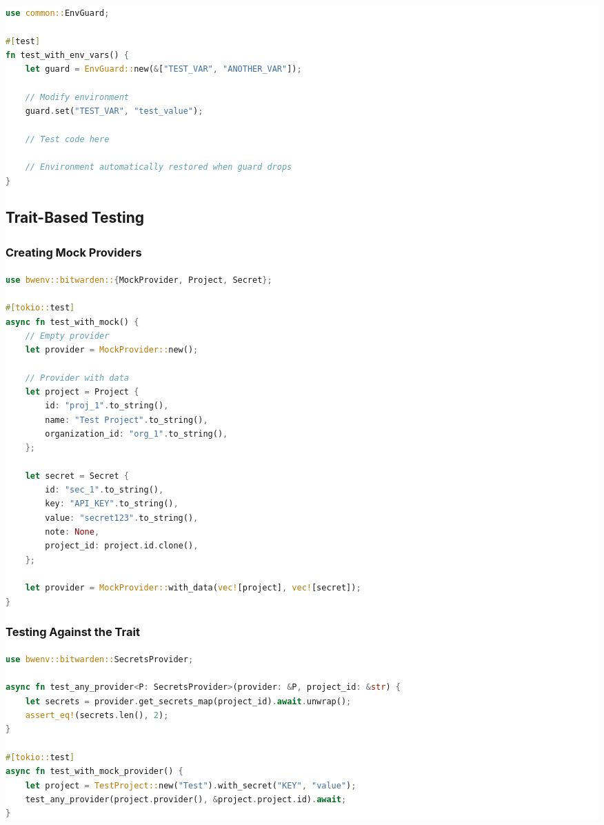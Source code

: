 ```rust
use common::EnvGuard;

#[test]
fn test_with_env_vars() {
    let guard = EnvGuard::new(&["TEST_VAR", "ANOTHER_VAR"]);

    // Modify environment
    guard.set("TEST_VAR", "test_value");

    // Test code here

    // Environment automatically restored when guard drops
}
```

## Trait-Based Testing

### Creating Mock Providers

```rust
use bwenv::bitwarden::{MockProvider, Project, Secret};

#[tokio::test]
async fn test_with_mock() {
    // Empty provider
    let provider = MockProvider::new();

    // Provider with data
    let project = Project {
        id: "proj_1".to_string(),
        name: "Test Project".to_string(),
        organization_id: "org_1".to_string(),
    };

    let secret = Secret {
        id: "sec_1".to_string(),
        key: "API_KEY".to_string(),
        value: "secret123".to_string(),
        note: None,
        project_id: project.id.clone(),
    };

    let provider = MockProvider::with_data(vec![project], vec![secret]);
}
```

### Testing Against the Trait

```rust
use bwenv::bitwarden::SecretsProvider;

async fn test_any_provider<P: SecretsProvider>(provider: &P, project_id: &str) {
    let secrets = provider.get_secrets_map(project_id).await.unwrap();
    assert_eq!(secrets.len(), 2);
}

#[tokio::test]
async fn test_with_mock_provider() {
    let project = TestProject::new("Test").with_secret("KEY", "value");
    test_any_provider(project.provider(), &project.project.id).await;
}
```
